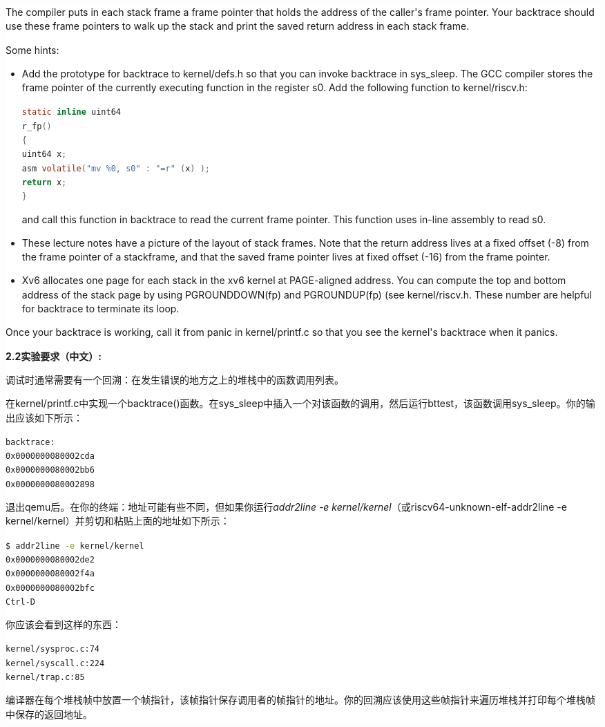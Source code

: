 The compiler puts in each stack frame a frame pointer that holds the address of the caller's frame pointer. Your backtrace should use these frame pointers to walk up the stack and print the saved return address in each stack frame.

Some hints:

+ Add the prototype for backtrace to kernel/defs.h so that you can invoke backtrace in sys_sleep.
The GCC compiler stores the frame pointer of the currently executing function in the register s0. Add the following function to kernel/riscv.h:  
    ```c
    static inline uint64
    r_fp()
    {
    uint64 x;
    asm volatile("mv %0, s0" : "=r" (x) );
    return x;
    }
    ```
    and call this function in backtrace to read the current frame pointer. This function uses in-line assembly to read s0.

+ These lecture notes have a picture of the layout of stack frames. Note that the return address lives at a fixed offset (-8) from the frame pointer of a stackframe, and that the saved frame pointer lives at fixed offset (-16) from the frame pointer.

+ Xv6 allocates one page for each stack in the xv6 kernel at PAGE-aligned address. You can compute the top and bottom address of the stack page by using PGROUNDDOWN(fp) and PGROUNDUP(fp) (see kernel/riscv.h. These number are helpful for backtrace to terminate its loop.  

Once your backtrace is working, call it from panic in kernel/printf.c so that you see the kernel's backtrace when it panics.

**2.2实验要求（中文）:**

调试时通常需要有一个回溯：在发生错误的地方之上的堆栈中的函数调用列表。

在kernel/printf.c中实现一个backtrace()函数。在sys_sleep中插入一个对该函数的调用，然后运行bttest，该函数调用sys_sleep。你的输出应该如下所示：

    backtrace:
    0x0000000080002cda
    0x0000000080002bb6
    0x0000000080002898

退出qemu后。在你的终端：地址可能有些不同，但如果你运行*addr2line -e kernel/kernel*（或riscv64-unknown-elf-addr2line -e kernel/kernel）并剪切和粘贴上面的地址如下所示：
```sh
$ addr2line -e kernel/kernel
0x0000000080002de2
0x0000000080002f4a
0x0000000080002bfc
Ctrl-D
```
你应该会看到这样的东西：
```sh
kernel/sysproc.c:74
kernel/syscall.c:224
kernel/trap.c:85
```
编译器在每个堆栈帧中放置一个帧指针，该帧指针保存调用者的帧指针的地址。你的回溯应该使用这些帧指针来遍历堆栈并打印每个堆栈帧中保存的返回地址。
